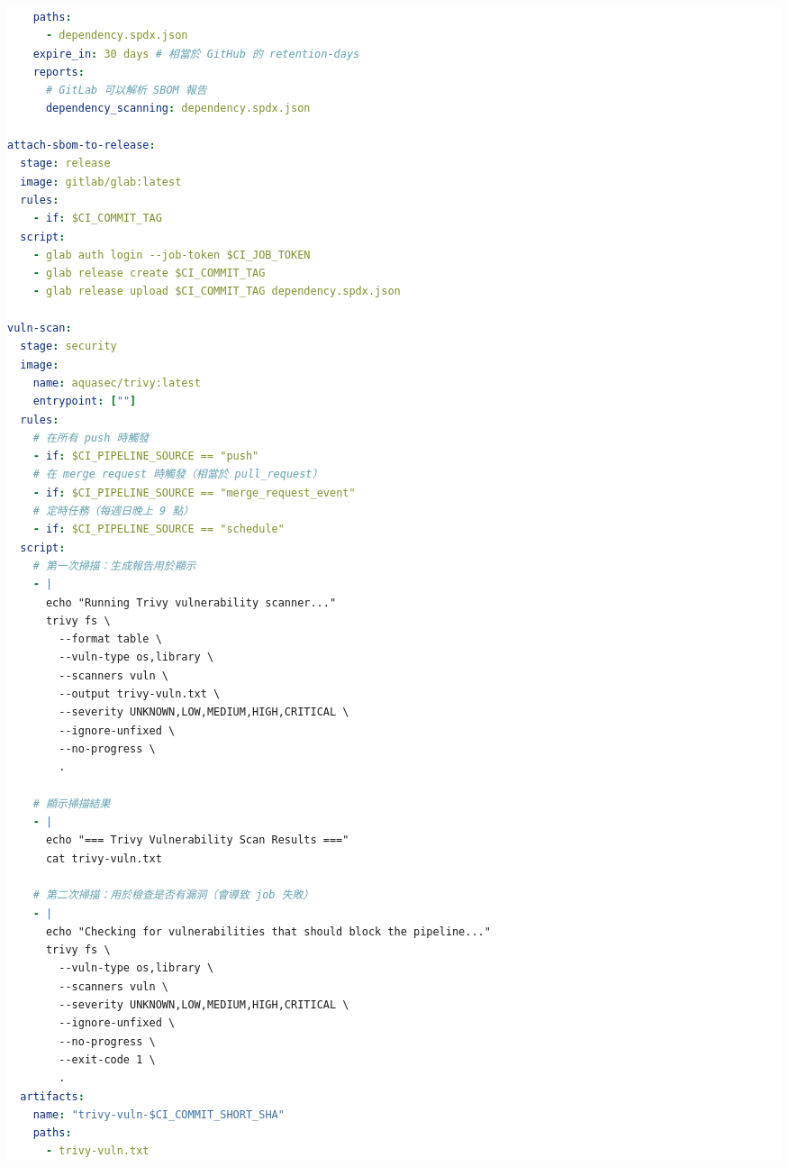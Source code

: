 ```yaml
    paths:
      - dependency.spdx.json
    expire_in: 30 days # 相當於 GitHub 的 retention-days
    reports:
      # GitLab 可以解析 SBOM 報告
      dependency_scanning: dependency.spdx.json

attach-sbom-to-release:
  stage: release
  image: gitlab/glab:latest
  rules:
    - if: $CI_COMMIT_TAG
  script:
    - glab auth login --job-token $CI_JOB_TOKEN
    - glab release create $CI_COMMIT_TAG
    - glab release upload $CI_COMMIT_TAG dependency.spdx.json

vuln-scan:
  stage: security
  image:
    name: aquasec/trivy:latest
    entrypoint: [""]
  rules:
    # 在所有 push 時觸發
    - if: $CI_PIPELINE_SOURCE == "push"
    # 在 merge request 時觸發（相當於 pull_request）
    - if: $CI_PIPELINE_SOURCE == "merge_request_event"
    # 定時任務（每週日晚上 9 點）
    - if: $CI_PIPELINE_SOURCE == "schedule"
  script:
    # 第一次掃描：生成報告用於顯示
    - |
      echo "Running Trivy vulnerability scanner..."
      trivy fs \
        --format table \
        --vuln-type os,library \
        --scanners vuln \
        --output trivy-vuln.txt \
        --severity UNKNOWN,LOW,MEDIUM,HIGH,CRITICAL \
        --ignore-unfixed \
        --no-progress \
        .

    # 顯示掃描結果
    - |
      echo "=== Trivy Vulnerability Scan Results ==="
      cat trivy-vuln.txt

    # 第二次掃描：用於檢查是否有漏洞（會導致 job 失敗）
    - |
      echo "Checking for vulnerabilities that should block the pipeline..."
      trivy fs \
        --vuln-type os,library \
        --scanners vuln \
        --severity UNKNOWN,LOW,MEDIUM,HIGH,CRITICAL \
        --ignore-unfixed \
        --no-progress \
        --exit-code 1 \
        .
  artifacts:
    name: "trivy-vuln-$CI_COMMIT_SHORT_SHA"
    paths:
      - trivy-vuln.txt
```